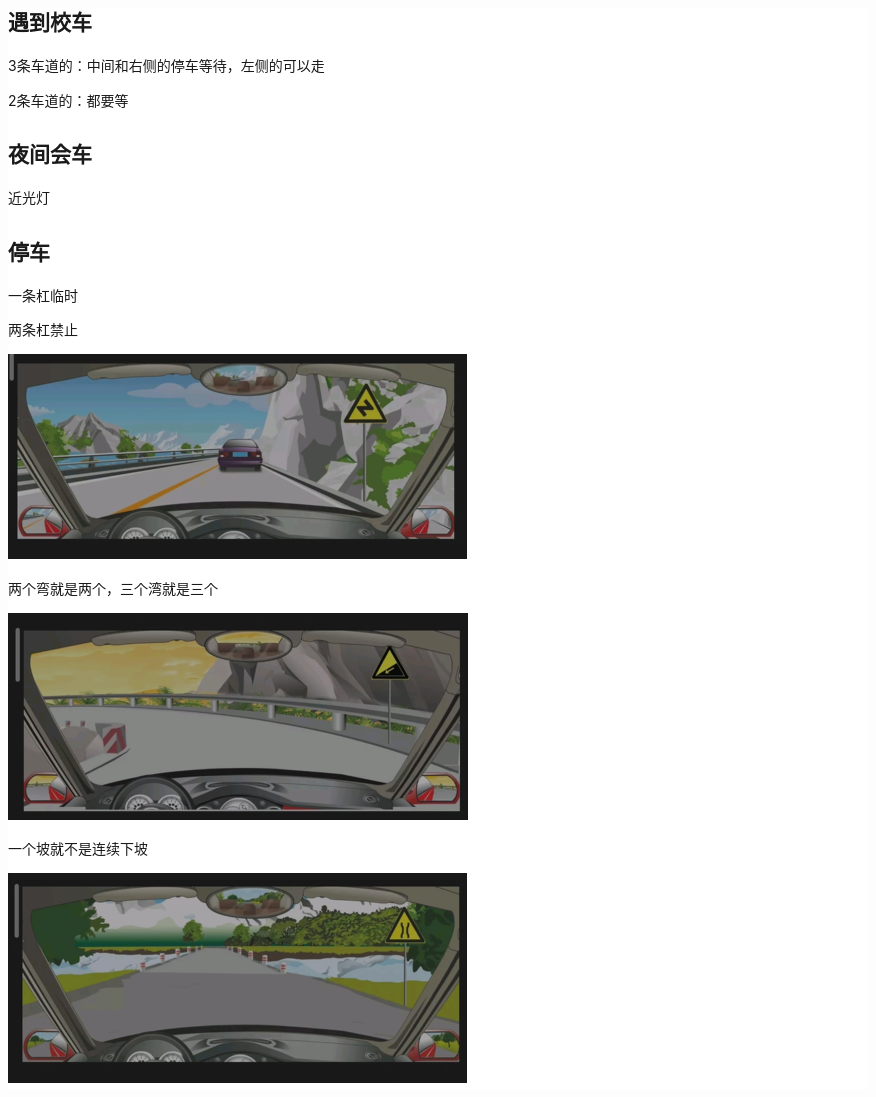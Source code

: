 ## 遇到校车

3条车道的：中间和右侧的停车等待，左侧的可以走

2条车道的：都要等

## 夜间会车

近光灯

## 停车

一条杠临时

两条杠禁止

![image-20230622103709652](assets/image-20230622103709652.png)

两个弯就是两个，三个湾就是三个



![image-20230622103934231](assets/image-20230622103934231.png)

一个坡就不是连续下坡

![image-20230622104005182](assets/image-20230622104005182.png)
